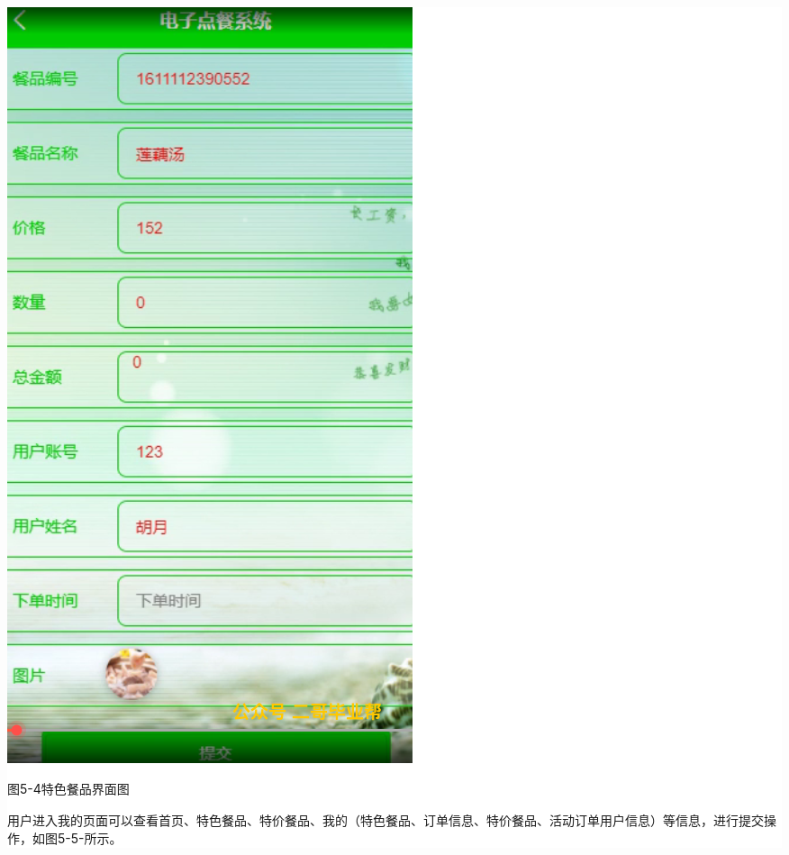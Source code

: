 ![](/md/blog.013.png)

图5-4特色餐品界面图

用户进入我的页面可以查看首页、特色餐品、特价餐品、我的（特色餐品、订单信息、特价餐品、活动订单用户信息）等信息，进行提交操作，如图5-5-所示。
